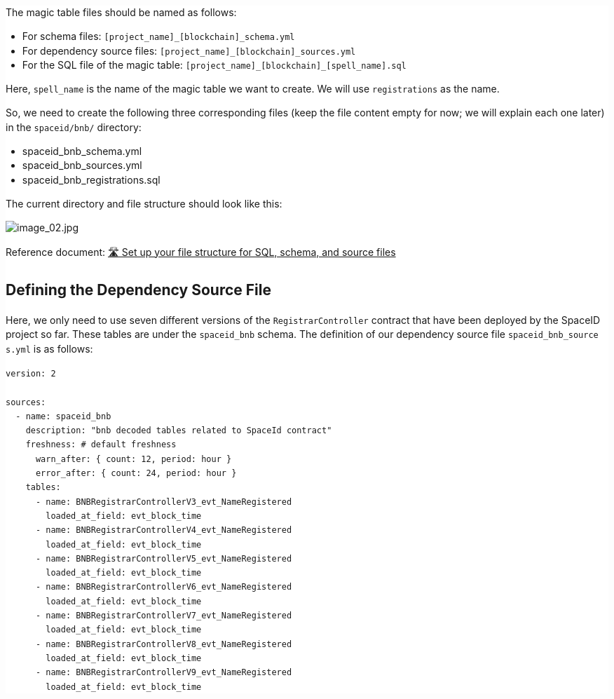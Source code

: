 The magic table files should be named as follows:

- For schema files: `[project_name]_[blockchain]_schema.yml`
- For dependency source files: `[project_name]_[blockchain]_sources.yml`
- For the SQL file of the magic table: `[project_name]_[blockchain]_[spell_name].sql`

Here, `spell_name` is the name of the magic table we want to create. We will use `registrations` as the name.

So, we need to create the following three corresponding files (keep the file content empty for now; we will explain each one later) in the `spaceid/bnb/` directory:

- spaceid_bnb_schema.yml
- spaceid_bnb_sources.yml
- spaceid_bnb_registrations.sql

The current directory and file structure should look like this:

![image_02.jpg](img/image_02.jpg)

Reference document: [🛣️ Set up your file structure for SQL, schema, and source files](https://dune.com/docs/zh/spellbook/how-to-cast-a-spell/3-set-up-your-file-structure-for-SQL-schema-and-source-files/)

## Defining the Dependency Source File

Here, we only need to use seven different versions of the `RegistrarController` contract that have been deployed by the SpaceID project so far. These tables are under the `spaceid_bnb` schema. The definition of our dependency source file `spaceid_bnb_sources.yml` is as follows:

```
version: 2

sources:
  - name: spaceid_bnb
    description: "bnb decoded tables related to SpaceId contract"
    freshness: # default freshness
      warn_after: { count: 12, period: hour }
      error_after: { count: 24, period: hour }
    tables:
      - name: BNBRegistrarControllerV3_evt_NameRegistered
        loaded_at_field: evt_block_time
      - name: BNBRegistrarControllerV4_evt_NameRegistered
        loaded_at_field: evt_block_time
      - name: BNBRegistrarControllerV5_evt_NameRegistered
        loaded_at_field: evt_block_time
      - name: BNBRegistrarControllerV6_evt_NameRegistered
        loaded_at_field: evt_block_time
      - name: BNBRegistrarControllerV7_evt_NameRegistered
        loaded_at_field: evt_block_time
      - name: BNBRegistrarControllerV8_evt_NameRegistered
        loaded_at_field: evt_block_time
      - name: BNBRegistrarControllerV9_evt_NameRegistered
        loaded_at_field: evt_block_time
```
